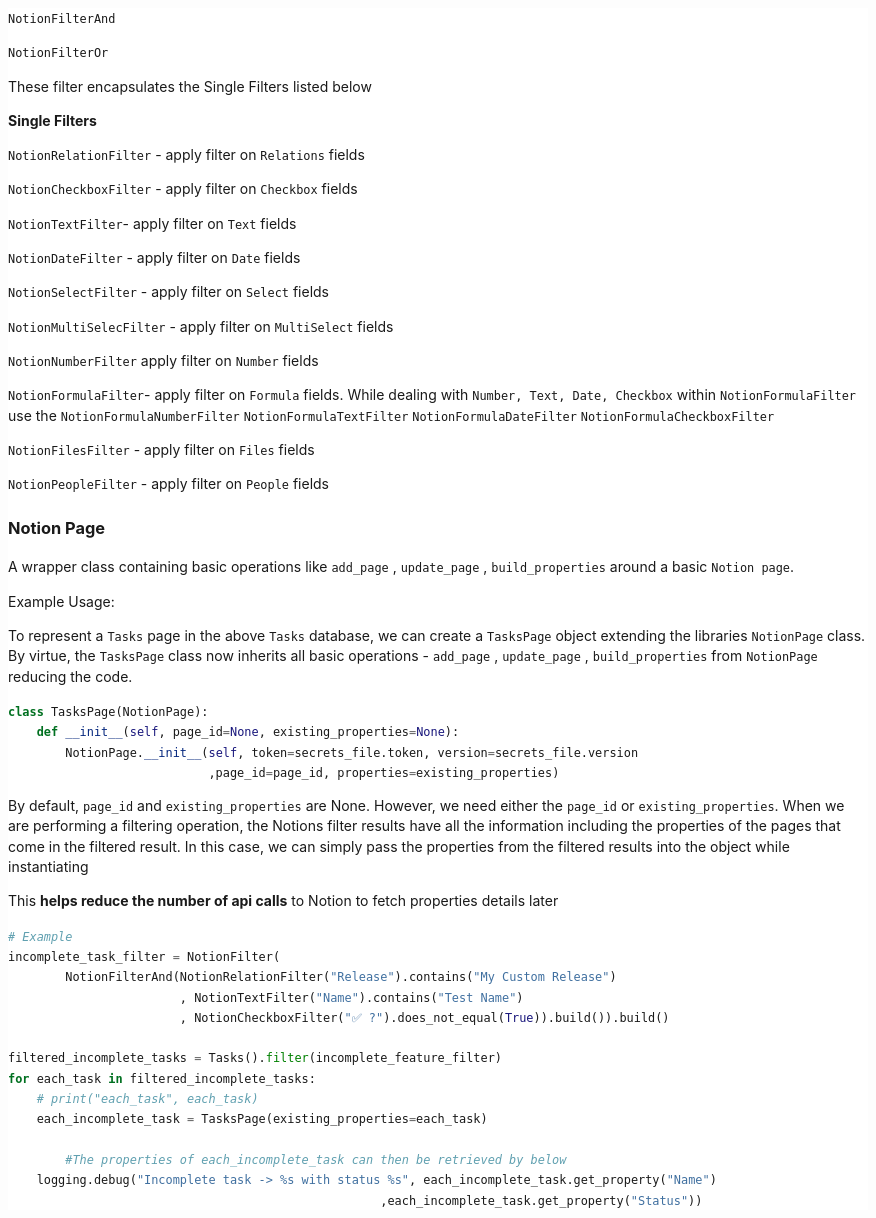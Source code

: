 `NotionFilterAnd`

`NotionFilterOr`

These filter encapsulates the Single Filters listed below

**Single Filters**

`NotionRelationFilter` - apply filter on `Relations` fields

`NotionCheckboxFilter` - apply filter on `Checkbox` fields

`NotionTextFilter`- apply filter on `Text` fields

`NotionDateFilter` - apply filter on `Date` fields

`NotionSelectFilter` - apply filter on `Select` fields

`NotionMultiSelecFilter` - apply filter on `MultiSelect` fields

`NotionNumberFilter` apply filter on `Number` fields

`NotionFormulaFilter`- apply filter on `Formula` fields. While dealing with `Number, Text, Date, Checkbox` within `NotionFormulaFilter` use the `NotionFormulaNumberFilter` `NotionFormulaTextFilter` `NotionFormulaDateFilter` `NotionFormulaCheckboxFilter`

`NotionFilesFilter` - apply filter on `Files` fields

`NotionPeopleFilter` - apply filter on `People` fields

### Notion Page

A wrapper class containing basic operations like `add_page` , `update_page` , `build_properties`  around a basic `Notion page`. 

Example Usage:

To represent a `Tasks` page in the above `Tasks` database, we can create a `TasksPage` object extending the libraries `NotionPage` class. By virtue, the `TasksPage` class now inherits all basic operations - `add_page` , `update_page` , `build_properties` from `NotionPage` reducing the code. 

```python
class TasksPage(NotionPage):
    def __init__(self, page_id=None, existing_properties=None):
        NotionPage.__init__(self, token=secrets_file.token, version=secrets_file.version
                            ,page_id=page_id, properties=existing_properties)
```

By default, `page_id` and `existing_properties` are None. However, we need either the `page_id` or `existing_properties`.  When we are performing a filtering operation, the Notions filter results have all the information including the properties of the pages that come in the filtered result. In this case, we can simply pass the properties from the filtered results into the object while instantiating

This **helps reduce the number of api calls** to Notion to fetch properties details later

```python
# Example
incomplete_task_filter = NotionFilter(
        NotionFilterAnd(NotionRelationFilter("Release").contains("My Custom Release")
                        , NotionTextFilter("Name").contains("Test Name")
                        , NotionCheckboxFilter("✅ ?").does_not_equal(True)).build()).build()

filtered_incomplete_tasks = Tasks().filter(incomplete_feature_filter)
for each_task in filtered_incomplete_tasks:
    # print("each_task", each_task)
    each_incomplete_task = TasksPage(existing_properties=each_task)

		#The properties of each_incomplete_task can then be retrieved by below
    logging.debug("Incomplete task -> %s with status %s", each_incomplete_task.get_property("Name")
                                                    ,each_incomplete_task.get_property("Status"))
```
